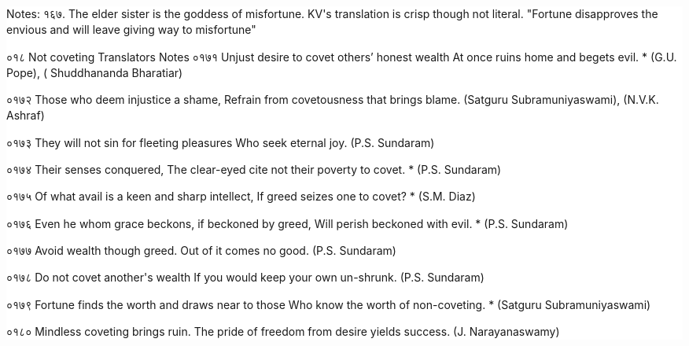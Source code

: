 
Notes:
१६७. The elder sister is the goddess of misfortune. KV's translation is crisp though not literal. "Fortune disapproves the envious and will leave giving way to misfortune" 

०१८
Not coveting
Translators
Notes
०१७१
Unjust desire to covet others’ honest wealth
At once ruins home and begets evil. *
(G.U. Pope), ( Shuddhananda Bharatiar)

०१७२
Those who deem injustice a shame,
Refrain from covetousness that brings blame.
(Satguru Subramuniyaswami), (N.V.K. Ashraf)

०१७३
They will not sin for fleeting pleasures
Who seek eternal joy.
(P.S. Sundaram)

०१७४
Their senses conquered,
The clear-eyed cite not their poverty to covet. *
(P.S. Sundaram)

०१७५
Of what avail is a keen and sharp intellect,
If greed seizes one to covet? *
(S.M. Diaz)

०१७६
Even he whom grace beckons, if beckoned by greed,
Will perish beckoned with evil. *
(P.S. Sundaram)

०१७७
Avoid wealth though greed.
Out of it comes no good.
(P.S. Sundaram)

०१७८
Do not covet another's wealth
If you would keep your own un-shrunk.
(P.S. Sundaram)

०१७९
Fortune finds the worth and draws near to those
Who know the worth of non-coveting. *
(Satguru Subramuniyaswami)

०१८०
Mindless coveting brings ruin.
The pride of freedom from desire yields success.
(J. Narayanaswamy)
